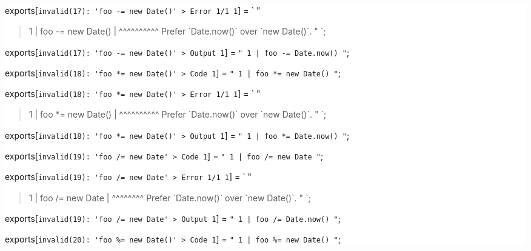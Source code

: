 exports[`invalid(17): 'foo -= new Date()' > Error 1/1 1`] = `
"
> 1 | foo -= new Date()
    |        ^^^^^^^^^^ Prefer \`Date.now()\` over \`new Date()\`.
"
`;

exports[`invalid(17): 'foo -= new Date()' > Output 1`] = `
"
  1 | foo -= Date.now()
"
`;

exports[`invalid(18): 'foo *= new Date()' > Code 1`] = `
"
  1 | foo *= new Date()
"
`;

exports[`invalid(18): 'foo *= new Date()' > Error 1/1 1`] = `
"
> 1 | foo *= new Date()
    |        ^^^^^^^^^^ Prefer \`Date.now()\` over \`new Date()\`.
"
`;

exports[`invalid(18): 'foo *= new Date()' > Output 1`] = `
"
  1 | foo *= Date.now()
"
`;

exports[`invalid(19): 'foo /= new Date' > Code 1`] = `
"
  1 | foo /= new Date
"
`;

exports[`invalid(19): 'foo /= new Date' > Error 1/1 1`] = `
"
> 1 | foo /= new Date
    |        ^^^^^^^^ Prefer \`Date.now()\` over \`new Date()\`.
"
`;

exports[`invalid(19): 'foo /= new Date' > Output 1`] = `
"
  1 | foo /= Date.now()
"
`;

exports[`invalid(20): 'foo %= new Date()' > Code 1`] = `
"
  1 | foo %= new Date()
"
`;
